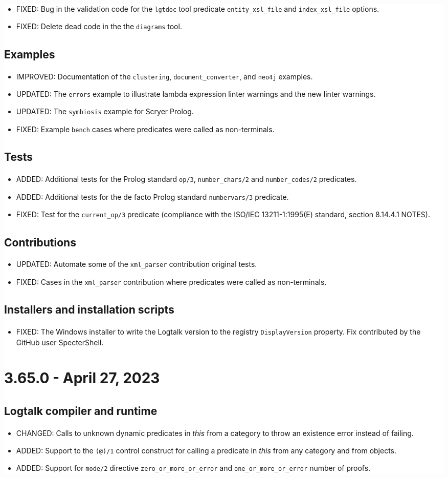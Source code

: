* FIXED: Bug in the validation code for the `lgtdoc` tool predicate
`entity_xsl_file` and `index_xsl_file` options.

* FIXED: Delete dead code in the the `diagrams` tool.

Examples
--------

* IMPROVED: Documentation of the `clustering`, `document_converter`, and
`neo4j` examples.

* UPDATED: The `errors` example to illustrate lambda expression linter
warnings and the new linter warnings.

* UPDATED: The `symbiosis` example for Scryer Prolog.

* FIXED: Example `bench` cases where predicates were called as non-terminals.

Tests
-----

* ADDED: Additional tests for the Prolog standard `op/3`, `number_chars/2`
and `number_codes/2` predicates.

* ADDED: Additional tests for the de facto Prolog standard `numbervars/3`
predicate.

* FIXED: Test for the `current_op/3` predicate (compliance with the ISO/IEC
13211-1:1995(E) standard, section 8.14.4.1 NOTES).

Contributions
-------------

* UPDATED: Automate some of the `xml_parser` contribution original tests.

* FIXED: Cases in the `xml_parser` contribution where predicates were called
as non-terminals.

Installers and installation scripts
-----------------------------------

* FIXED: The Windows installer to write the Logtalk version to the registry
`DisplayVersion` property. Fix contributed by the GitHub user SpecterShell.


3.65.0 - April 27, 2023
=======================

Logtalk compiler and runtime
----------------------------

* CHANGED: Calls to unknown dynamic predicates in *this* from a category to
throw an existence error instead of failing.

* ADDED: Support to the `(@)/1` control construct for calling a predicate
in *this* from any category and from objects.

* ADDED: Support for `mode/2` directive `zero_or_more_or_error` and
`one_or_more_or_error` number of proofs.
